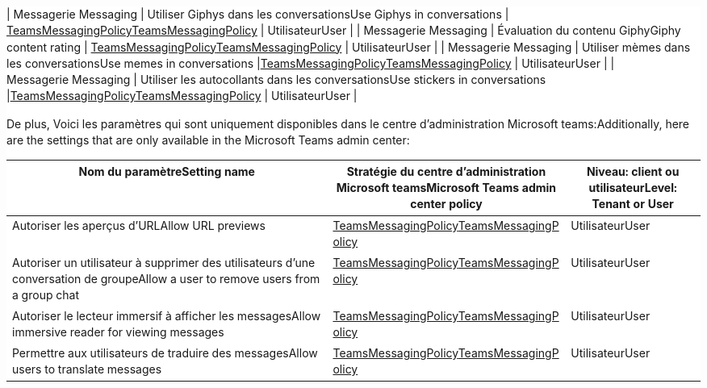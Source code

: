 | <span data-ttu-id="80693-305">Messagerie </span><span class="sxs-lookup"><span data-stu-id="80693-305">Messaging</span></span> | <span data-ttu-id="80693-306">Utiliser Giphys dans les conversations</span><span class="sxs-lookup"><span data-stu-id="80693-306">Use Giphys in conversations</span></span> | [<span data-ttu-id="80693-307">TeamsMessagingPolicy</span><span class="sxs-lookup"><span data-stu-id="80693-307">TeamsMessagingPolicy</span></span>](https://docs.microsoft.com/powershell/module/skype/set-csteamsmessagingpolicy?view=skype-ps) | <span data-ttu-id="80693-308">Utilisateur</span><span class="sxs-lookup"><span data-stu-id="80693-308">User</span></span> |
| <span data-ttu-id="80693-309">Messagerie </span><span class="sxs-lookup"><span data-stu-id="80693-309">Messaging</span></span> | <span data-ttu-id="80693-310">Évaluation du contenu Giphy</span><span class="sxs-lookup"><span data-stu-id="80693-310">Giphy content rating</span></span> | [<span data-ttu-id="80693-311">TeamsMessagingPolicy</span><span class="sxs-lookup"><span data-stu-id="80693-311">TeamsMessagingPolicy</span></span>](https://docs.microsoft.com/powershell/module/skype/set-csteamsmessagingpolicy?view=skype-ps) | <span data-ttu-id="80693-312">Utilisateur</span><span class="sxs-lookup"><span data-stu-id="80693-312">User</span></span> |
| <span data-ttu-id="80693-313">Messagerie </span><span class="sxs-lookup"><span data-stu-id="80693-313">Messaging</span></span> | <span data-ttu-id="80693-314">Utiliser mèmes dans les conversations</span><span class="sxs-lookup"><span data-stu-id="80693-314">Use memes in conversations</span></span>  |[<span data-ttu-id="80693-315">TeamsMessagingPolicy</span><span class="sxs-lookup"><span data-stu-id="80693-315">TeamsMessagingPolicy</span></span>](https://docs.microsoft.com/powershell/module/skype/set-csteamsmessagingpolicy?view=skype-ps) | <span data-ttu-id="80693-316">Utilisateur</span><span class="sxs-lookup"><span data-stu-id="80693-316">User</span></span> |
| <span data-ttu-id="80693-317">Messagerie </span><span class="sxs-lookup"><span data-stu-id="80693-317">Messaging</span></span> | <span data-ttu-id="80693-318">Utiliser les autocollants dans les conversations</span><span class="sxs-lookup"><span data-stu-id="80693-318">Use stickers in conversations</span></span> |[<span data-ttu-id="80693-319">TeamsMessagingPolicy</span><span class="sxs-lookup"><span data-stu-id="80693-319">TeamsMessagingPolicy</span></span>](https://docs.microsoft.com/powershell/module/skype/set-csteamsmessagingpolicy?view=skype-ps) | <span data-ttu-id="80693-320">Utilisateur</span><span class="sxs-lookup"><span data-stu-id="80693-320">User</span></span> |

<span data-ttu-id="80693-321">De plus, Voici les paramètres qui sont uniquement disponibles dans le centre d’administration Microsoft teams:</span><span class="sxs-lookup"><span data-stu-id="80693-321">Additionally, here are the settings that are only available in the Microsoft Teams admin center:</span></span>

|<span data-ttu-id="80693-322">Nom du paramètre</span><span class="sxs-lookup"><span data-stu-id="80693-322">Setting name</span></span> | <span data-ttu-id="80693-323">Stratégie du centre d’administration Microsoft teams</span><span class="sxs-lookup"><span data-stu-id="80693-323">Microsoft Teams admin center policy</span></span> | <span data-ttu-id="80693-324">Niveau: client ou utilisateur</span><span class="sxs-lookup"><span data-stu-id="80693-324">Level: Tenant or User</span></span>
|-------------|-------------------------------------|---------|
|<span data-ttu-id="80693-325">Autoriser les aperçus d’URL</span><span class="sxs-lookup"><span data-stu-id="80693-325">Allow URL previews</span></span> | [<span data-ttu-id="80693-326">TeamsMessagingPolicy</span><span class="sxs-lookup"><span data-stu-id="80693-326">TeamsMessagingPolicy</span></span>](https://docs.microsoft.com/powershell/module/skype/set-csteamsmessagingpolicy?view=skype-ps) | <span data-ttu-id="80693-327">Utilisateur</span><span class="sxs-lookup"><span data-stu-id="80693-327">User</span></span> |
|<span data-ttu-id="80693-328">Autoriser un utilisateur à supprimer des utilisateurs d’une conversation de groupe</span><span class="sxs-lookup"><span data-stu-id="80693-328">Allow a user to remove users from a group chat</span></span> |[<span data-ttu-id="80693-329">TeamsMessagingPolicy</span><span class="sxs-lookup"><span data-stu-id="80693-329">TeamsMessagingPolicy</span></span>](https://docs.microsoft.com/powershell/module/skype/set-csteamsmessagingpolicy?view=skype-ps) | <span data-ttu-id="80693-330">Utilisateur</span><span class="sxs-lookup"><span data-stu-id="80693-330">User</span></span> |
|<span data-ttu-id="80693-331">Autoriser le lecteur immersif à afficher les messages</span><span class="sxs-lookup"><span data-stu-id="80693-331">Allow immersive reader for viewing messages</span></span> |[<span data-ttu-id="80693-332">TeamsMessagingPolicy</span><span class="sxs-lookup"><span data-stu-id="80693-332">TeamsMessagingPolicy</span></span>](https://docs.microsoft.com/powershell/module/skype/set-csteamsmessagingpolicy?view=skype-ps)| <span data-ttu-id="80693-333">Utilisateur</span><span class="sxs-lookup"><span data-stu-id="80693-333">User</span></span> |
|<span data-ttu-id="80693-334">Permettre aux utilisateurs de traduire des messages</span><span class="sxs-lookup"><span data-stu-id="80693-334">Allow users to translate messages</span></span> |[<span data-ttu-id="80693-335">TeamsMessagingPolicy</span><span class="sxs-lookup"><span data-stu-id="80693-335">TeamsMessagingPolicy</span></span>](https://docs.microsoft.com/powershell/module/skype/set-csteamsmessagingpolicy?view=skype-ps)| <span data-ttu-id="80693-336">Utilisateur</span><span class="sxs-lookup"><span data-stu-id="80693-336">User</span></span> |